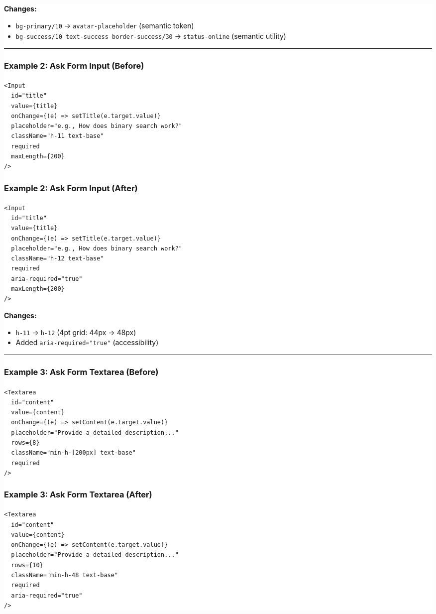 **Changes:**
- `bg-primary/10` → `avatar-placeholder` (semantic token)
- `bg-success/10 text-success border-success/30` → `status-online` (semantic utility)

---

### Example 2: Ask Form Input (Before)
```tsx
<Input
  id="title"
  value={title}
  onChange={(e) => setTitle(e.target.value)}
  placeholder="e.g., How does binary search work?"
  className="h-11 text-base"
  required
  maxLength={200}
/>
```

### Example 2: Ask Form Input (After)
```tsx
<Input
  id="title"
  value={title}
  onChange={(e) => setTitle(e.target.value)}
  placeholder="e.g., How does binary search work?"
  className="h-12 text-base"
  required
  aria-required="true"
  maxLength={200}
/>
```

**Changes:**
- `h-11` → `h-12` (4pt grid: 44px → 48px)
- Added `aria-required="true"` (accessibility)

---

### Example 3: Ask Form Textarea (Before)
```tsx
<Textarea
  id="content"
  value={content}
  onChange={(e) => setContent(e.target.value)}
  placeholder="Provide a detailed description..."
  rows={8}
  className="min-h-[200px] text-base"
  required
/>
```

### Example 3: Ask Form Textarea (After)
```tsx
<Textarea
  id="content"
  value={content}
  onChange={(e) => setContent(e.target.value)}
  placeholder="Provide a detailed description..."
  rows={10}
  className="min-h-48 text-base"
  required
  aria-required="true"
/>
```
